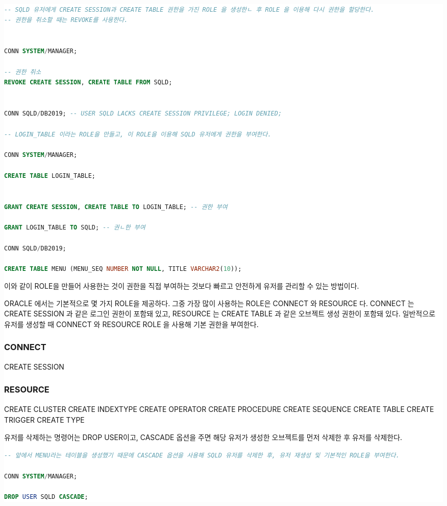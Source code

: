 ```sql
-- SQLD 유저에게 CREATE SESSION과 CREATE TABLE 권한을 가진 ROLE 을 생성한ㄴ 후 ROLE 을 이용해 다시 권한을 할당한다.
-- 권한을 취소할 때는 REVOKE를 사용한다.


CONN SYSTEM/MANAGER;

-- 권한 취소
REVOKE CREATE SESSION, CREATE TABLE FROM SQLD;


CONN SQLD/DB2019; -- USER SQLD LACKS CREATE SESSION PRIVILEGE; LOGIN DENIED;

-- LOGIN_TABLE 이라는 ROLE을 만들고, 이 ROLE을 이용해 SQLD 유저에게 권한을 부여한다.

CONN SYSTEM/MANAGER;

CREATE TABLE LOGIN_TABLE;


GRANT CREATE SESSION, CREATE TABLE TO LOGIN_TABLE; -- 권한 부여

GRANT LOGIN_TABLE TO SQLD; -- 권ㄴ한 부여

CONN SQLD/DB2019;

CREATE TABLE MENU (MENU_SEQ NUMBER NOT NULL, TITLE VARCHAR2(10));

```

이와 같이 ROLE을 만들어 사용한는 것이 권한을 직접 부여하는 것보다 빠르고 안전하게 유저를 관리할 수 있는 방법이다.

ORACLE 에서는 기본적으로 몇 가지 ROLE을 제공하다. 그중 가장 많이 사용하는 ROLE은 CONNECT 와 RESOURCE 다. CONNECT 는 CREATE SESSION 과 같은 로그인 권한이 포함돼 있고, RESOURCE 는 CREATE TABLE 과 같은 오브젝트 생성 권한이 포함돼 있다. 일반적으로 유저를 생성할 때 CONNECT 와 RESOURCE ROLE 을 사용해 기본 권한을 부여한다.

### CONNECT

CREATE SESSION

### RESOURCE

CREATE CLUSTER
CREATE INDEXTYPE
CREATE OPERATOR
CREATE PROCEDURE
CREATE SEQUENCE
CREATE TABLE
CREATE TRIGGER
CREATE TYPE

유저를 삭제하는 명령어는 DROP USER이고, CASCADE 옵션을 주면 해당 유저가 생성한 오브젝트를 먼저 삭제한 후 유저를 삭제한다.

```sql
-- 앞에서 MENU라는 테이블을 생성했기 때문에 CASCADE 옵션을 사용해 SQLD 유저를 삭제한 후, 유저 재생성 및 기본적인 ROLE을 부여한다.

CONN SYSTEM/MANAGER;

DROP USER SQLD CASCADE;

```
